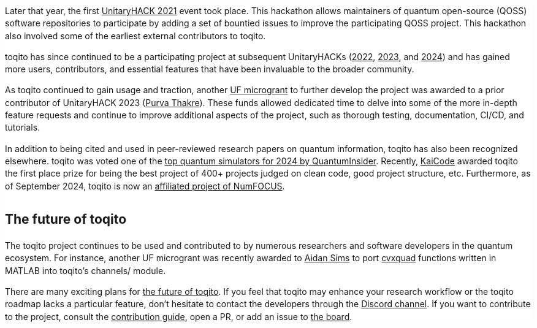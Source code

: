 Later that year, the first [UnitaryHACK 2021](https://unitary.foundation/posts/unitaryhack2021/) event took place. This
hackathon allows maintainers of quantum open-source (QOSS) software repositories to participate by adding a set of
bountied issues to improve the participating QOSS project. This hackathon also involved some of the earliest external
contributors to toqito. 

toqito has since continued to be a participating project at subsequent UnitaryHACKs
([2022](https://unitary.foundation/posts/2022unitaryhack/), [2023](https://unitary.foundation/posts/2023_unitaryhack/), and
[2024](https://unitaryhack.dev/)) and has gained more users, contributors, and essential features that have been
invaluable to the broader community. 

As toqito continued to gain usage and traction, another [UF microgrant](https://unitary.foundation/grants/) to further develop
the project was awarded to a prior contributor of UnitaryHACK 2023 ([Purva Thakre](https://github.com/purva-thakre)).
These funds allowed dedicated time to delve into some of the more in-depth feature requests and continue to improve
additional aspects of the project, such as thorough testing, documentation, CI/CD, and tutorials.

In addition to being cited and used in peer-reviewed research papers on quantum information, toqito has also been
recognized elsewhere. toqito was voted one of the [top quantum simulators for 2024 by
QuantumInsider](https://thequantuminsider.com/2022/06/14/top-63-quantum-computer-simulators-for-2022/). Recently,
[KaiCode](https://www.kaicode.org/2024.html) awarded toqito the first place prize for being the best project of 400+
projects judged on clean code, good project structure, etc. Furthermore, as of September 2024, toqito is now an
[affiliated project of NumFOCUS](https://numfocus.medium.com/august-september-project-updates-e3dac6f86aa8).

## The future of toqito

The toqito project continues to be used and contributed to by numerous researchers and software developers in the
quantum ecosystem. For instance, another UF microgrant was recently awarded to [Aidan
Sims](https://www.linkedin.com/in/aidan-sims) to port [cvxquad](https://github.com/hfawzi/cvxquad) functions written in
MATLAB into toqito’s channels/ module.

There are many exciting plans for [the future of toqito](https://github.com/vprusso/toqito/wiki). If you feel that
toqito may enhance your research workflow or the toqito roadmap lacks a particular feature, don’t hesitate to contact
the developers through the [Discord channel](https://discord.com/channels/764231928676089909/1172282184833454090). If
you want to contribute to the project, consult the [contribution
guide](https://toqito.readthedocs.io/en/latest/contributing.html), open a PR, or add an issue to [the
board](https://github.com/vprusso/toqito/issues).

